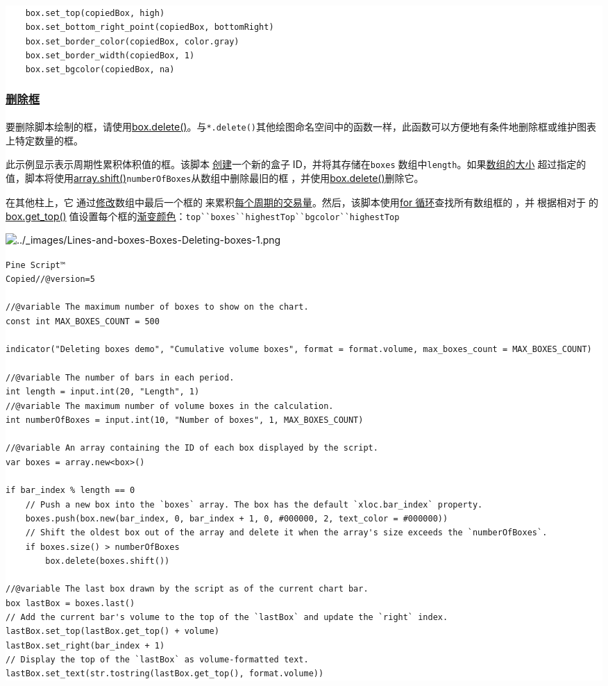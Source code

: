 ```
    box.set_top(copiedBox, high)
    box.set_bottom_right_point(copiedBox, bottomRight)
    box.set_border_color(copiedBox, color.gray)
    box.set_border_width(copiedBox, 1)
    box.set_bgcolor(copiedBox, na)
```



### [删除框](https://www.tradingview.com/pine-script-docs/en/v5/concepts/Lines_and_boxes.html#id15)

要删除脚本绘制的框，请使用[box.delete()](https://www.tradingview.com/pine-script-reference/v5/#fun_box.delete)。与`*.delete()`其他绘图命名空间中的函数一样，此函数可以方便地有条件地删除框或维护图表上特定数量的框。

此示例显示表示周期性累积体积值的框。该脚本 [创建](https://www.tradingview.com/pine-script-docs/en/v5/concepts/Lines_and_boxes.html#pagelinesandboxes-boxes-creatingboxes)一个新的盒子 ID，并将其存储在`boxes` 数组中`length`。如果[数组的大小](https://www.tradingview.com/pine-script-reference/v5/#fun_array.size) 超过指定的值，脚本将使用[array.shift()](https://www.tradingview.com/pine-script-reference/v5/#fun_array.shift)`numberOfBoxes`从数组中删除最旧的框 ，并使用[box.delete()](https://www.tradingview.com/pine-script-reference/v5/#fun_box.delete)删除它。

在其他柱上，它 通过[修改](https://www.tradingview.com/pine-script-docs/en/v5/concepts/Lines_and_boxes.html#pagelinesandboxes-boxes-modifyingboxes)数组中最后一个框的 来累积[每个周期的](https://www.tradingview.com/pine-script-reference/v5/#fun_array.last)[交易量](https://www.tradingview.com/pine-script-reference/v5/#var_volume)。然后，该脚本使用[for 循环](https://www.tradingview.com/pine-script-docs/en/v5/language/Loops.html#pageloops-for)查找所有数组框的 ，并 根据相对于 的[box.get_top()](https://www.tradingview.com/pine-script-reference/v5/#fun_box.get_top) 值设置每个框的[渐变颜色](https://www.tradingview.com/pine-script-reference/v5/#fun_color.from_gradient)：`top``boxes``highestTop``bgcolor``highestTop`

![../_images/Lines-and-boxes-Boxes-Deleting-boxes-1.png](https://www.tradingview.com/pine-script-docs/en/v5/_images/Lines-and-boxes-Boxes-Deleting-boxes-1.png)

```
Pine Script™
Copied//@version=5

//@variable The maximum number of boxes to show on the chart.
const int MAX_BOXES_COUNT = 500

indicator("Deleting boxes demo", "Cumulative volume boxes", format = format.volume, max_boxes_count = MAX_BOXES_COUNT)

//@variable The number of bars in each period.
int length = input.int(20, "Length", 1)
//@variable The maximum number of volume boxes in the calculation.
int numberOfBoxes = input.int(10, "Number of boxes", 1, MAX_BOXES_COUNT)

//@variable An array containing the ID of each box displayed by the script.
var boxes = array.new<box>()

if bar_index % length == 0
    // Push a new box into the `boxes` array. The box has the default `xloc.bar_index` property.
    boxes.push(box.new(bar_index, 0, bar_index + 1, 0, #000000, 2, text_color = #000000))
    // Shift the oldest box out of the array and delete it when the array's size exceeds the `numberOfBoxes`.
    if boxes.size() > numberOfBoxes
        box.delete(boxes.shift())

//@variable The last box drawn by the script as of the current chart bar.
box lastBox = boxes.last()
// Add the current bar's volume to the top of the `lastBox` and update the `right` index.
lastBox.set_top(lastBox.get_top() + volume)
lastBox.set_right(bar_index + 1)
// Display the top of the `lastBox` as volume-formatted text.
lastBox.set_text(str.tostring(lastBox.get_top(), format.volume))

```